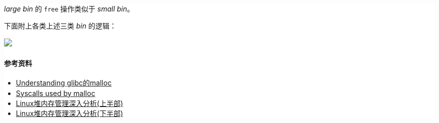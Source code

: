 *large bin* 的 `free` 操作类似于 *small bin*。

下面附上各类上述三类 *bin* 的逻辑：

![](/images/posts/cplusplus/heap/unsorted-small-large-bin.jpg)

#### 参考资料

* [Understanding glibc的malloc](https://sploitfun.wordpress.com/2015/02/10/understanding-glibc-malloc/comment-page-1/)
* [Syscalls used by malloc](https://sploitfun.wordpress.com/2015/02/11/syscalls-used-by-malloc/)
* [Linux堆内存管理深入分析(上半部)](https://blog.csdn.net/AliMobileSecurity/article/details/51384912)
* [Linux堆内存管理深入分析(下半部)](https://blog.csdn.net/AliMobileSecurity/article/details/51481718)
